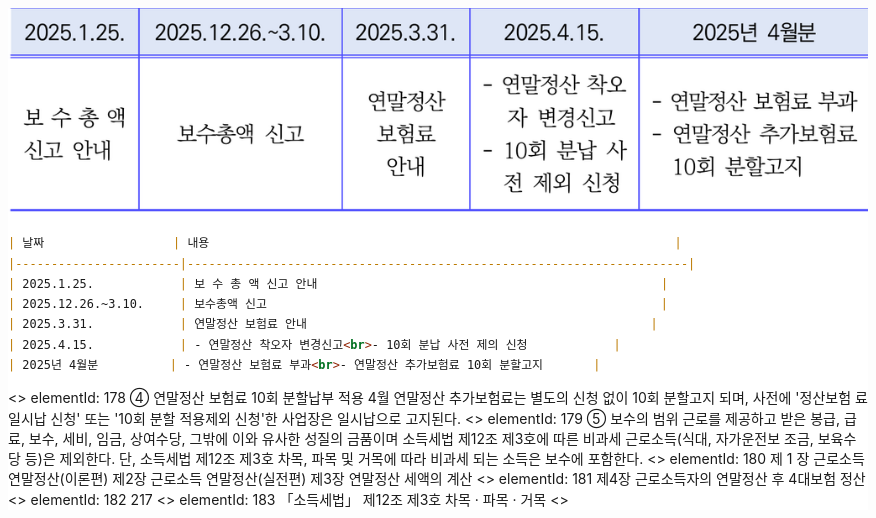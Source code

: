 ![id_177](./Items/177_page_217_table_1.png)

```markdown
| 날짜                  | 내용                                                                 |
|-----------------------|----------------------------------------------------------------------|
| 2025.1.25.            | 보 수 총 액 신고 안내                                                |
| 2025.12.26.~3.10.     | 보수총액 신고                                                       |
| 2025.3.31.            | 연말정산 보험료 안내                                                |
| 2025.4.15.            | - 연말정산 착오자 변경신고<br>- 10회 분납 사전 제의 신청            |
| 2025년 4월분          | - 연말정산 보험료 부과<br>- 연말정산 추가보험료 10회 분할고지       |
```

<<SPLIT>>
elementId: 178
④ 연말정산 보험료 10회 분할납부 적용
4월 연말정산 추가보험료는 별도의 신청 없이 10회 분할고지 되며, 사전에 '정산보험
료 일시납 신청' 또는 '10회 분할 적용제외 신청'한 사업장은 일시납으로 고지된다.
<<SPLIT>>
elementId: 179
⑤ 보수의 범위
근로를 제공하고 받은 봉급, 급료, 보수, 세비, 임금, 상여수당, 그밖에 이와 유사한
성질의 금품이며 소득세법 제12조 제3호에 따른 비과세 근로소득(식대, 자가운전보
조금, 보육수당 등)은 제외한다.
단, 소득세법 제12조 제3호 차목, 파목 및 거목에 따라 비과세 되는 소득은 보수에
포함한다.
<<SPLIT>>
elementId: 180
제
1
장
근로소득
연말정산(이론편)
제2장
근로소득
연말정산(실전편)
제3장
연말정산
세액의
계산
<<SPLIT>>
elementId: 181
제4장
근로소득자의
연말정산
후
4대보험
정산
<<SPLIT>>
elementId: 182
217
<<SPLIT>>
elementId: 183
「소득세법」 제12조 제3호 차목 · 파목 · 거목
<<SPLIT>>